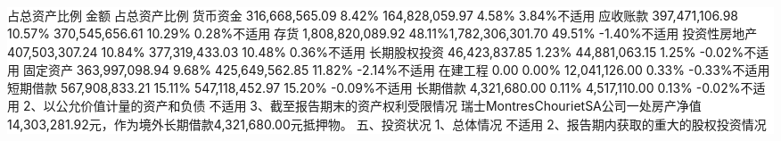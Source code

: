 占总资产比例
金额
占总资产比例
货币资金
316,668,565.09
8.42%
164,828,059.97
4.58%
3.84%不适用
应收账款
397,471,106.98
10.57%
370,545,656.61
10.29%
0.28%不适用
存货
1,808,820,089.92
48.11%1,782,306,301.70
49.51%
-1.40%不适用
投资性房地产
407,503,307.24
10.84%
377,319,433.03
10.48%
0.36%不适用
长期股权投资
46,423,837.85
1.23%
44,881,063.15
1.25%
-0.02%不适用
固定资产
363,997,098.94
9.68%
425,649,562.85
11.82%
-2.14%不适用
在建工程
0.00
0.00%
12,041,126.00
0.33%
-0.33%不适用
短期借款
567,908,833.21
15.11%
547,118,452.97
15.20%
-0.09%不适用
长期借款
4,321,680.00
0.11%
4,517,110.00
0.13%
-0.02%不适用
2、以公允价值计量的资产和负债
不适用
3、截至报告期末的资产权利受限情况
瑞士MontresChourietSA公司一处房产净值14,303,281.92元，作为境外长期借款4,321,680.00元抵押物。
五、投资状况
1、总体情况
不适用
2、报告期内获取的重大的股权投资情况